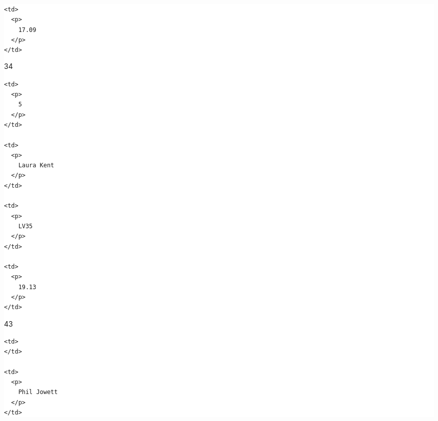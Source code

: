     <td>
      <p>
        17.09
      </p>
    </td>
  </tr>
  
  <tr>
    <td>
      <p>
        34
      </p>
    </td>
    
    <td>
      <p>
        5
      </p>
    </td>
    
    <td>
      <p>
        Laura Kent
      </p>
    </td>
    
    <td>
      <p>
        LV35
      </p>
    </td>
    
    <td>
      <p>
        19.13
      </p>
    </td>
  </tr>
  
  <tr>
    <td>
      <p>
        43
      </p>
    </td>
    
    <td>
    </td>
    
    <td>
      <p>
        Phil Jowett
      </p>
    </td>
    